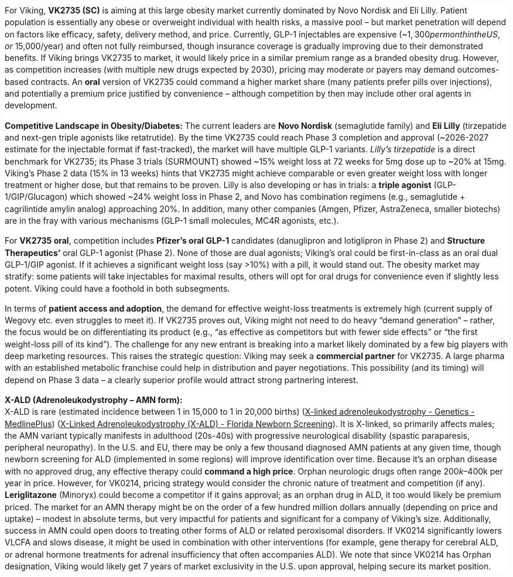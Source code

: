 For Viking, **VK2735 (SC)** is aiming at this large obesity market currently dominated by Novo Nordisk and Eli Lilly. Patient population is essentially any obese or overweight individual with health risks, a massive pool – but market penetration will depend on factors like efficacy, safety, delivery method, and price. Currently, GLP-1 injectables are expensive (~$1,300 per month in the US, or ~$15,000/year) and often not fully reimbursed, though insurance coverage is gradually improving due to their demonstrated benefits. If Viking brings VK2735 to market, it would likely price in a similar premium range as a branded obesity drug. However, as competition increases (with multiple new drugs expected by 2030), pricing may moderate or payers may demand outcomes-based contracts. An **oral** version of VK2735 could command a higher market share (many patients prefer pills over injections), and potentially a premium price justified by convenience – although competition by then may include other oral agents in development. 

**Competitive Landscape in Obesity/Diabetes:** The current leaders are **Novo Nordisk** (semaglutide family) and **Eli Lilly** (tirzepatide and next-gen triple agonists like retatrutide). By the time VK2735 could reach Phase 3 completion and approval (~2026-2027 estimate for the injectable format if fast-tracked), the market will have multiple GLP-1 variants. *Lilly’s tirzepatide* is a direct benchmark for VK2735; its Phase 3 trials (SURMOUNT) showed ~15% weight loss at 72 weeks for 5mg dose up to ~20% at 15mg. Viking’s Phase 2 data (15% in 13 weeks) hints that VK2735 might achieve comparable or even greater weight loss with longer treatment or higher dose, but that remains to be proven. Lilly is also developing or has in trials: a **triple agonist** (GLP-1/GIP/Glucagon) which showed ~24% weight loss in Phase 2, and Novo has combination regimens (e.g., semaglutide + cagrilintide amylin analog) approaching 20%. In addition, many other companies (Amgen, Pfizer, AstraZeneca, smaller biotechs) are in the fray with various mechanisms (GLP-1 small molecules, MC4R agonists, etc.). 

For **VK2735 oral**, competition includes **Pfizer’s oral GLP-1** candidates (danuglipron and lotiglipron in Phase 2) and **Structure Therapeutics’** oral GLP-1 agonist (Phase 2). None of those are dual agonists; Viking’s oral could be first-in-class as an oral dual GLP-1/GIP agonist. If it achieves a significant weight loss (say >10%) with a pill, it would stand out. The obesity market may stratify: some patients will take injectables for maximal results, others will opt for oral drugs for convenience even if slightly less potent. Viking could have a foothold in both subsegments.

In terms of **patient access and adoption**, the demand for effective weight-loss treatments is extremely high (current supply of Wegovy etc. even struggles to meet it). If VK2735 proves out, Viking might not need to do heavy “demand generation” – rather, the focus would be on differentiating its product (e.g., “as effective as competitors but with fewer side effects” or “the first weight-loss pill of its kind”). The challenge for any new entrant is breaking into a market likely dominated by a few big players with deep marketing resources. This raises the strategic question: Viking may seek a **commercial partner** for VK2735. A large pharma with an established metabolic franchise could help in distribution and payer negotiations. This possibility (and its timing) will depend on Phase 3 data – a clearly superior profile would attract strong partnering interest.

**X-ALD (Adrenoleukodystrophy – AMN form):**  
X-ALD is rare (estimated incidence between 1 in 15,000 to 1 in 20,000 births) ([X-linked adrenoleukodystrophy - Genetics - MedlinePlus](https://medlineplus.gov/genetics/condition/x-linked-adrenoleukodystrophy/#:~:text=X,similar%20frequency%20in%20all)) ([X-Linked Adrenoleukodystrophy (X-ALD) - Florida Newborn Screening](https://floridanewbornscreening.com/condition/x-linked-adrenoleukodystrophy-x-ald/#:~:text=Screening%20floridanewbornscreening,Parents%3A%20National%20Institutes%20of)). It is X-linked, so primarily affects males; the AMN variant typically manifests in adulthood (20s-40s) with progressive neurological disability (spastic paraparesis, peripheral neuropathy). In the U.S. and EU, there may be only a few thousand diagnosed AMN patients at any given time, though newborn screening for ALD (implemented in some regions) will improve identification over time. Because it’s an orphan disease with no approved drug, any effective therapy could **command a high price**. Orphan neurologic drugs often range $200k–$400k per year in price. However, for VK0214, pricing strategy would consider the chronic nature of treatment and competition (if any). **Leriglitazone** (Minoryx) could become a competitor if it gains approval; as an orphan drug in ALD, it too would likely be premium priced. The market for an AMN therapy might be on the order of a few hundred million dollars annually (depending on price and uptake) – modest in absolute terms, but very impactful for patients and significant for a company of Viking’s size. Additionally, success in AMN could open doors to treating other forms of ALD or related peroxisomal disorders. If VK0214 significantly lowers VLCFA and slows disease, it might be used in combination with other interventions (for example, gene therapy for cerebral ALD, or adrenal hormone treatments for adrenal insufficiency that often accompanies ALD). We note that since VK0214 has Orphan designation, Viking would likely get 7 years of market exclusivity in the U.S. upon approval, helping secure its market position.
